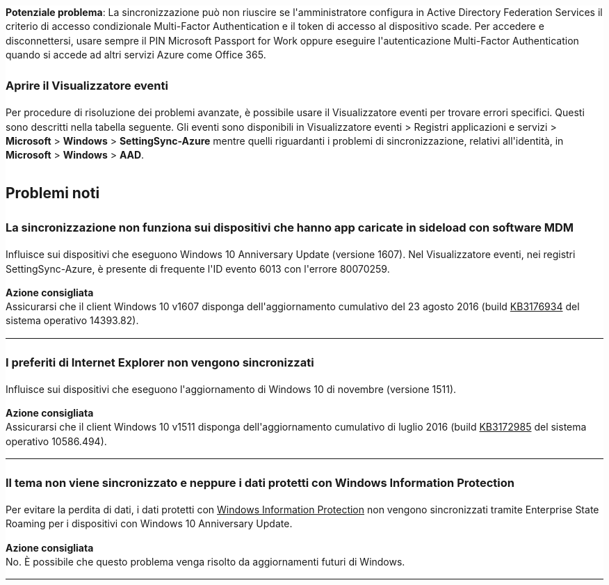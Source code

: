 **Potenziale problema**: La sincronizzazione può non riuscire se l'amministratore configura in Active Directory Federation Services il criterio di accesso condizionale Multi-Factor Authentication e il token di accesso al dispositivo scade. Per accedere e disconnettersi, usare sempre il PIN Microsoft Passport for Work oppure eseguire l'autenticazione Multi-Factor Authentication quando si accede ad altri servizi Azure come Office 365.

### <a name="event-viewer"></a>Aprire il Visualizzatore eventi

Per procedure di risoluzione dei problemi avanzate, è possibile usare il Visualizzatore eventi per trovare errori specifici. Questi sono descritti nella tabella seguente. Gli eventi sono disponibili in Visualizzatore eventi > Registri applicazioni e servizi > **Microsoft** > **Windows** > **SettingSync-Azure** mentre quelli riguardanti i problemi di sincronizzazione, relativi all'identità, in **Microsoft** > **Windows** > **AAD**.

## <a name="known-issues"></a>Problemi noti

### <a name="sync-does-not-work-on-devices-that-have-apps-side-loaded-using-mdm-software"></a>La sincronizzazione non funziona sui dispositivi che hanno app caricate in sideload con software MDM

Influisce sui dispositivi che eseguono Windows 10 Anniversary Update (versione 1607). Nel Visualizzatore eventi, nei registri SettingSync-Azure, è presente di frequente l'ID evento 6013 con l'errore 80070259.

**Azione consigliata**  
Assicurarsi che il client Windows 10 v1607 disponga dell'aggiornamento cumulativo del 23 agosto 2016 (build [KB3176934](https://support.microsoft.com/kb/3176934) del sistema operativo 14393.82). 

---

### <a name="internet-explorer-favorites-do-not-sync"></a>I preferiti di Internet Explorer non vengono sincronizzati

Influisce sui dispositivi che eseguono l'aggiornamento di Windows 10 di novembre (versione 1511).

**Azione consigliata**  
Assicurarsi che il client Windows 10 v1511 disponga dell'aggiornamento cumulativo di luglio 2016 (build [KB3172985](https://support.microsoft.com/kb/3172985) del sistema operativo 10586.494).

---

### <a name="theme-is-not-syncing-as-well-as-data-protected-with-windows-information-protection"></a>Il tema non viene sincronizzato e neppure i dati protetti con Windows Information Protection 

Per evitare la perdita di dati, i dati protetti con [Windows Information Protection](https://technet.microsoft.com/itpro/windows/keep-secure/protect-enterprise-data-using-wip) non vengono sincronizzati tramite Enterprise State Roaming per i dispositivi con Windows 10 Anniversary Update.

**Azione consigliata**  
No. È possibile che questo problema venga risolto da aggiornamenti futuri di Windows.

---